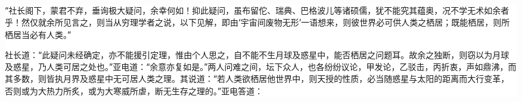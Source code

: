   

“社长阁下，蒙君不弃，垂询极大疑问，余幸何如！抑此疑问，虽布留佗、瑞典、巴格波儿等诸硕儒，犹不能究其蕴奥，况不学无术如余者乎！然仅就余所见言之，则当从穷理学者之说，以下见解，即由‘宇宙间废物无形’一语想来，则彼世界必可供人类之栖居；既能栖居，则所栖居当必有人类。”

  

社长道：“此疑问未经确定，亦不能援引定理，惟由个人思之，自不能不生月球及惑星中，能否栖居之问题耳。故余之独断，则窃以为月球及惑星，乃人类可居之处也。”亚电道：“余意亦复如是。”两人问难之间，坛下众人，也各纷纷议论，甲发论，乙驳击，丙折衷，声如鼎沸，而其多数，则皆执月界及惑星中无可居人类之理。其说道：“若人类欲栖居他世界中，则天授的性质，必当随惑星与太阳的距离而大行变革，否则或为大热力所炙，或为大寒威所虐，断无生存之理的。”亚电答道：

  

